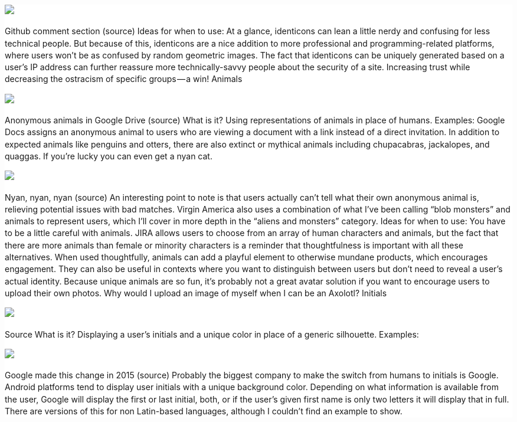![](https://cdn-images-1.medium.com/max/1600/1*kybE-OUjabHUAIDuL_VIyA.png)


Github comment section (source)
Ideas for when to use: At a glance, identicons can lean a little nerdy and confusing for less technical people. But because of this, identicons are a nice addition to more professional and programming-related platforms, where users won’t be as confused by random geometric images. The fact that identicons can be uniquely generated based on a user’s IP address can further reassure more technically-savvy people about the security of a site. Increasing trust while decreasing the ostracism of specific groups — a win!
Animals

![](https://cdn-images-1.medium.com/max/1600/1*vqIQFOOCcoftxp-B6OfY2g.png)


Anonymous animals in Google Drive (source)
What is it? Using representations of animals in place of humans.
Examples: Google Docs assigns an anonymous animal to users who are viewing a document with a link instead of a direct invitation. In addition to expected animals like penguins and otters, there are also extinct or mythical animals including chupacabras, jackalopes, and quaggas. If you’re lucky you can even get a nyan cat.

![](https://cdn-images-1.medium.com/max/1600/1*g8W4V0HtZYyBxLs8I9QBtg.png)


Nyan, nyan, nyan (source)
An interesting point to note is that users actually can’t tell what their own anonymous animal is, relieving potential issues with bad matches.
Virgin America also uses a combination of what I’ve been calling “blob monsters” and animals to represent users, which I’ll cover in more depth in the “aliens and monsters” category.
Ideas for when to use: You have to be a little careful with animals. JIRA allows users to choose from an array of human characters and animals, but the fact that there are more animals than female or minority characters is a reminder that thoughtfulness is important with all these alternatives.
When used thoughtfully, animals can add a playful element to otherwise mundane products, which encourages engagement. They can also be useful in contexts where you want to distinguish between users but don’t need to reveal a user’s actual identity. Because unique animals are so fun, it’s probably not a great avatar solution if you want to encourage users to upload their own photos. Why would I upload an image of myself when I can be an Axolotl?
Initials

![](https://cdn-images-1.medium.com/max/1600/1*y1UA72estFGDob6CAA7zxg.png)


Source
What is it? Displaying a user’s initials and a unique color in place of a generic silhouette.
Examples:

![](https://cdn-images-1.medium.com/max/1200/1*C5D6WUs_TfAd2jWCsFLCrA.png)


Google made this change in 2015 (source)
Probably the biggest company to make the switch from humans to initials is Google. Android platforms tend to display user initials with a unique background color. Depending on what information is available from the user, Google will display the first or last initial, both, or if the user’s given first name is only two letters it will display that in full. There are versions of this for non Latin-based languages, although I couldn’t find an example to show.
